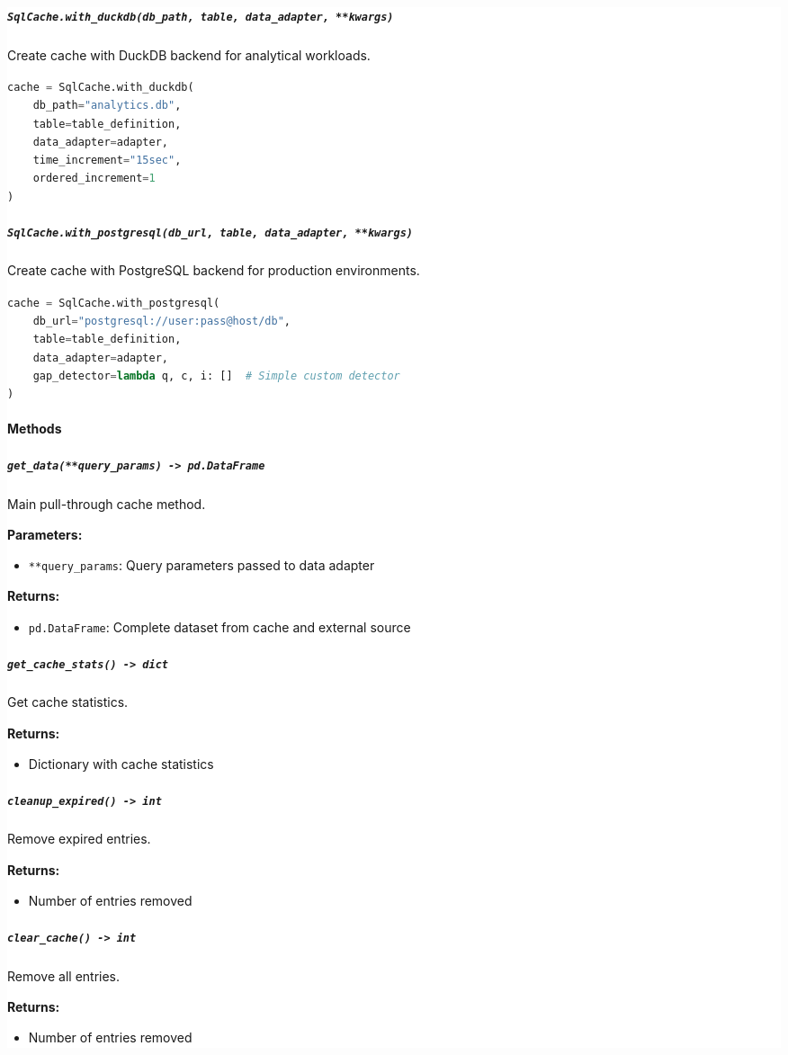 ##### `SqlCache.with_duckdb(db_path, table, data_adapter, **kwargs)`
Create cache with DuckDB backend for analytical workloads.

```python
cache = SqlCache.with_duckdb(
    db_path="analytics.db",
    table=table_definition,
    data_adapter=adapter,
    time_increment="15sec",
    ordered_increment=1
)
```

##### `SqlCache.with_postgresql(db_url, table, data_adapter, **kwargs)`
Create cache with PostgreSQL backend for production environments.

```python
cache = SqlCache.with_postgresql(
    db_url="postgresql://user:pass@host/db",
    table=table_definition,
    data_adapter=adapter,
    gap_detector=lambda q, c, i: []  # Simple custom detector
)
```

#### Methods

##### `get_data(**query_params) -> pd.DataFrame`
Main pull-through cache method.

**Parameters:**
- `**query_params`: Query parameters passed to data adapter

**Returns:**
- `pd.DataFrame`: Complete dataset from cache and external source

##### `get_cache_stats() -> dict`
Get cache statistics.

**Returns:**
- Dictionary with cache statistics

##### `cleanup_expired() -> int`
Remove expired entries.

**Returns:**
- Number of entries removed

##### `clear_cache() -> int`
Remove all entries.

**Returns:**
- Number of entries removed
